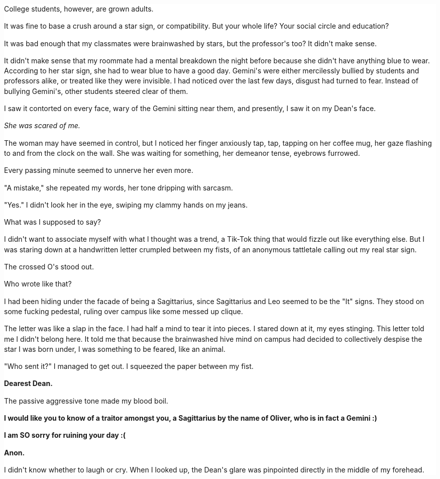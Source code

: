 College students, however, are grown adults. 

It was fine to base a crush around a star sign, or compatibility. But your whole life? Your social circle and education? 

It was bad enough that my classmates were brainwashed by stars, but the professor's too? It didn't make sense. 

It didn't make sense that my roommate had a mental breakdown the night before because she didn't have anything blue to wear. According to her star sign, she had to wear blue to have a good day. Gemini's were either mercilessly bullied by students and professors alike, or treated like they were invisible. I had noticed over the last few days, disgust had turned to fear. Instead of bullying Gemini's, other students steered clear of them. 

I saw it contorted on every face, wary of the Gemini sitting near them, and presently, I saw it on my Dean's face. 

*She was scared of me.*

The woman may have seemed in control, but I noticed her finger anxiously tap, tap, tapping on her coffee mug, her gaze flashing to and from the clock on the wall. She was waiting for something, her demeanor tense, eyebrows furrowed. 

Every passing minute seemed to unnerve her even more. 

"A mistake," she repeated my words, her tone dripping with sarcasm.

"Yes." I didn't look her in the eye, swiping my clammy hands on my jeans.  

What was I supposed to say? 

I didn't want to associate myself with what I thought was a trend, a Tik-Tok thing that would fizzle out like everything else. But I was staring down at a handwritten letter crumpled between my fists, of an anonymous tattletale calling out my real star sign. 

The crossed O's stood out. 

Who wrote like that? 

I had been hiding under the facade of being a Sagittarius, since Sagittarius and Leo seemed to be the "It" signs. They stood on some fucking pedestal, ruling over campus like some messed up clique. 

The letter was like a slap in the face. I had half a mind to tear it into pieces. I stared down at it, my eyes stinging. This letter told me I didn't belong here. It told me that because the brainwashed hive mind on campus had decided to collectively despise the star I was born under, I was something to be feared, like an animal. 

"Who sent it?" I managed to get out. I squeezed the paper between my fist. 

**Dearest Dean.** 

The passive aggressive tone made my blood boil. 

**I would like you to know of a traitor amongst you, a Sagittarius by the name of Oliver, who is in fact a Gemini :)**

**I am SO sorry for ruining your day :(**

**Anon.**

I didn't know whether to laugh or cry. When I looked up, the Dean's glare was pinpointed directly in the middle of my forehead. 
